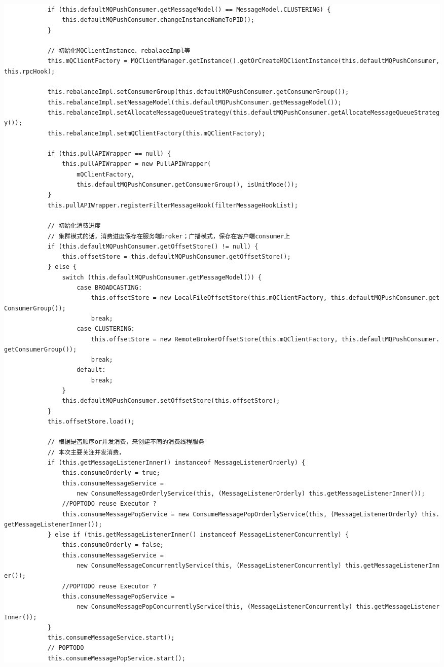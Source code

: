                 if (this.defaultMQPushConsumer.getMessageModel() == MessageModel.CLUSTERING) {
                    this.defaultMQPushConsumer.changeInstanceNameToPID();
                }

                // 初始化MQClientInstance、rebalaceImpl等
                this.mQClientFactory = MQClientManager.getInstance().getOrCreateMQClientInstance(this.defaultMQPushConsumer, this.rpcHook);

                this.rebalanceImpl.setConsumerGroup(this.defaultMQPushConsumer.getConsumerGroup());
                this.rebalanceImpl.setMessageModel(this.defaultMQPushConsumer.getMessageModel());
                this.rebalanceImpl.setAllocateMessageQueueStrategy(this.defaultMQPushConsumer.getAllocateMessageQueueStrategy());
                this.rebalanceImpl.setmQClientFactory(this.mQClientFactory);

                if (this.pullAPIWrapper == null) {
                    this.pullAPIWrapper = new PullAPIWrapper(
                        mQClientFactory,
                        this.defaultMQPushConsumer.getConsumerGroup(), isUnitMode());
                }
                this.pullAPIWrapper.registerFilterMessageHook(filterMessageHookList);

                // 初始化消费进度
                // 集群模式的话，消费进度保存在服务端broker；广播模式，保存在客户端consumer上
                if (this.defaultMQPushConsumer.getOffsetStore() != null) {
                    this.offsetStore = this.defaultMQPushConsumer.getOffsetStore();
                } else {
                    switch (this.defaultMQPushConsumer.getMessageModel()) {
                        case BROADCASTING:
                            this.offsetStore = new LocalFileOffsetStore(this.mQClientFactory, this.defaultMQPushConsumer.getConsumerGroup());
                            break;
                        case CLUSTERING:
                            this.offsetStore = new RemoteBrokerOffsetStore(this.mQClientFactory, this.defaultMQPushConsumer.getConsumerGroup());
                            break;
                        default:
                            break;
                    }
                    this.defaultMQPushConsumer.setOffsetStore(this.offsetStore);
                }
                this.offsetStore.load();

                // 根据是否顺序or并发消费，来创建不同的消费线程服务
                // 本次主要关注并发消费，
                if (this.getMessageListenerInner() instanceof MessageListenerOrderly) {
                    this.consumeOrderly = true;
                    this.consumeMessageService =
                        new ConsumeMessageOrderlyService(this, (MessageListenerOrderly) this.getMessageListenerInner());
                    //POPTODO reuse Executor ?
                    this.consumeMessagePopService = new ConsumeMessagePopOrderlyService(this, (MessageListenerOrderly) this.getMessageListenerInner());
                } else if (this.getMessageListenerInner() instanceof MessageListenerConcurrently) {
                    this.consumeOrderly = false;
                    this.consumeMessageService =
                        new ConsumeMessageConcurrentlyService(this, (MessageListenerConcurrently) this.getMessageListenerInner());
                    //POPTODO reuse Executor ?
                    this.consumeMessagePopService =
                        new ConsumeMessagePopConcurrentlyService(this, (MessageListenerConcurrently) this.getMessageListenerInner());
                }
                this.consumeMessageService.start();
                // POPTODO
                this.consumeMessagePopService.start();
